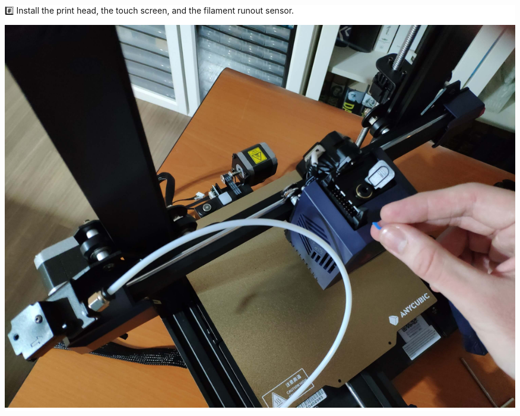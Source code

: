 :hash: Install the print head, the touch screen, and the filament runout sensor.

![](.gitbook/assets/sensecap-a1101-lorawan-soil-quality/kobra_assembly_3.jpg)
